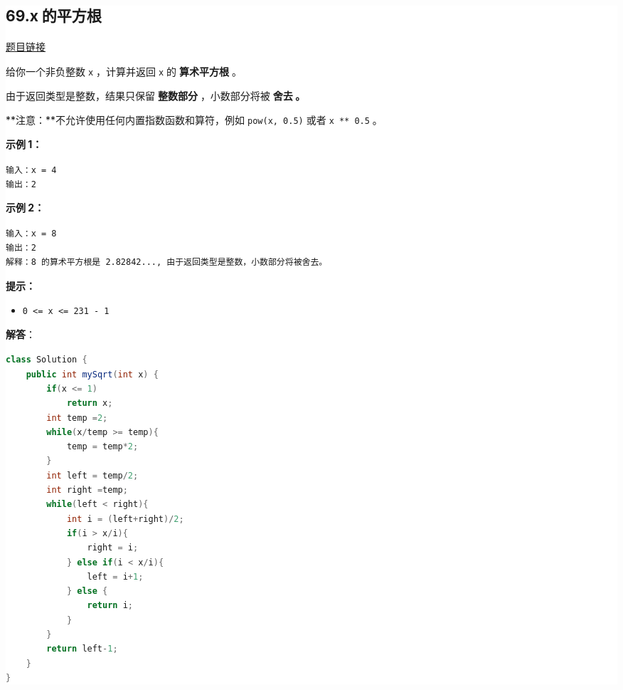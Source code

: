 ```java
```

## 69.x 的平方根

[题目链接](https://leetcode.cn/problems/sqrtx/)

给你一个非负整数 `x` ，计算并返回 `x` 的 **算术平方根** 。

由于返回类型是整数，结果只保留 **整数部分** ，小数部分将被 **舍去 。**

**注意：**不允许使用任何内置指数函数和算符，例如 `pow(x, 0.5)` 或者 `x ** 0.5` 。

**示例 1：**

```
输入：x = 4
输出：2
```

**示例 2：**

```
输入：x = 8
输出：2
解释：8 的算术平方根是 2.82842..., 由于返回类型是整数，小数部分将被舍去。
```

**提示：**

- `0 <= x <= 231 - 1`

**解答**：

```java
class Solution {
    public int mySqrt(int x) {
        if(x <= 1)
            return x;
        int temp =2;
        while(x/temp >= temp){
            temp = temp*2;
        }
        int left = temp/2;
        int right =temp;
        while(left < right){
            int i = (left+right)/2;
            if(i > x/i){
                right = i;
            } else if(i < x/i){
                left = i+1;
            } else {
                return i;
            }
        }
        return left-1;
    }
}
```
